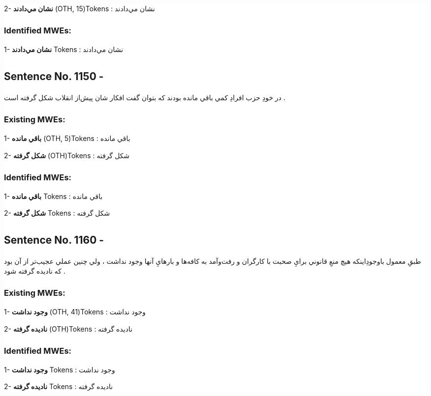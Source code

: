 2- **نشان مي‌دادند** (OTH, 15)Tokens : 
نشان
مي‌دادند

### Identified MWEs: 
1- **نشان مي‌دادند** Tokens : 
نشان
مي‌دادند

## Sentence No. 1150 - 
در خودِ حزب افرادِ کمي باقي مانده بودند که بتوان گفت افکار شان پيش‌از انقلاب شکل گرفته است . 
### Existing MWEs: 
1- **باقي مانده** (OTH, 5)Tokens : 
باقي
مانده

2- **شکل گرفته** (OTH)Tokens : 
شکل
گرفته

### Identified MWEs: 
1- **باقي مانده** Tokens : 
باقي
مانده

2- **شکل گرفته** Tokens : 
شکل
گرفته

## Sentence No. 1160 - 
طبقِ معمول باوجودِاينکه هيچ منعِ قانوني برايِ صحبت با کارگران و رفت‌وآمد به کافه‌ها و بارهايِ آنها وجود نداشت ، ولي چنين عملي عجيب‌تر از آن بود که ناديده گرفته شود . 
### Existing MWEs: 
1- **وجود نداشت** (OTH, 41)Tokens : 
وجود
نداشت

2- **ناديده گرفته** (OTH)Tokens : 
ناديده
گرفته

### Identified MWEs: 
1- **وجود نداشت** Tokens : 
وجود
نداشت

2- **ناديده گرفته** Tokens : 
ناديده
گرفته
